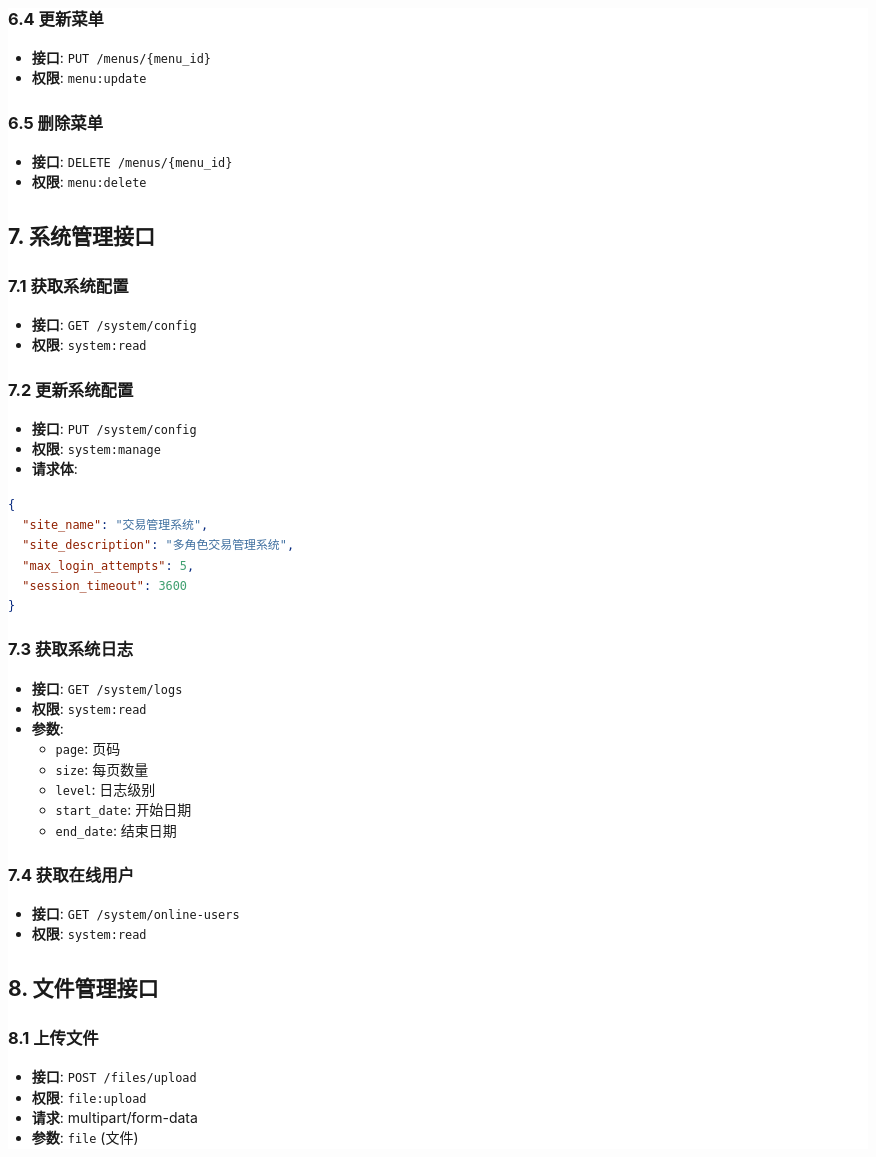 ### 6.4 更新菜单
- **接口**: `PUT /menus/{menu_id}`
- **权限**: `menu:update`

### 6.5 删除菜单
- **接口**: `DELETE /menus/{menu_id}`
- **权限**: `menu:delete`

## 7. 系统管理接口

### 7.1 获取系统配置
- **接口**: `GET /system/config`
- **权限**: `system:read`

### 7.2 更新系统配置
- **接口**: `PUT /system/config`
- **权限**: `system:manage`
- **请求体**:
```json
{
  "site_name": "交易管理系统",
  "site_description": "多角色交易管理系统",
  "max_login_attempts": 5,
  "session_timeout": 3600
}
```

### 7.3 获取系统日志
- **接口**: `GET /system/logs`
- **权限**: `system:read`
- **参数**:
  - `page`: 页码
  - `size`: 每页数量
  - `level`: 日志级别
  - `start_date`: 开始日期
  - `end_date`: 结束日期

### 7.4 获取在线用户
- **接口**: `GET /system/online-users`
- **权限**: `system:read`

## 8. 文件管理接口

### 8.1 上传文件
- **接口**: `POST /files/upload`
- **权限**: `file:upload`
- **请求**: multipart/form-data
- **参数**: `file` (文件)

